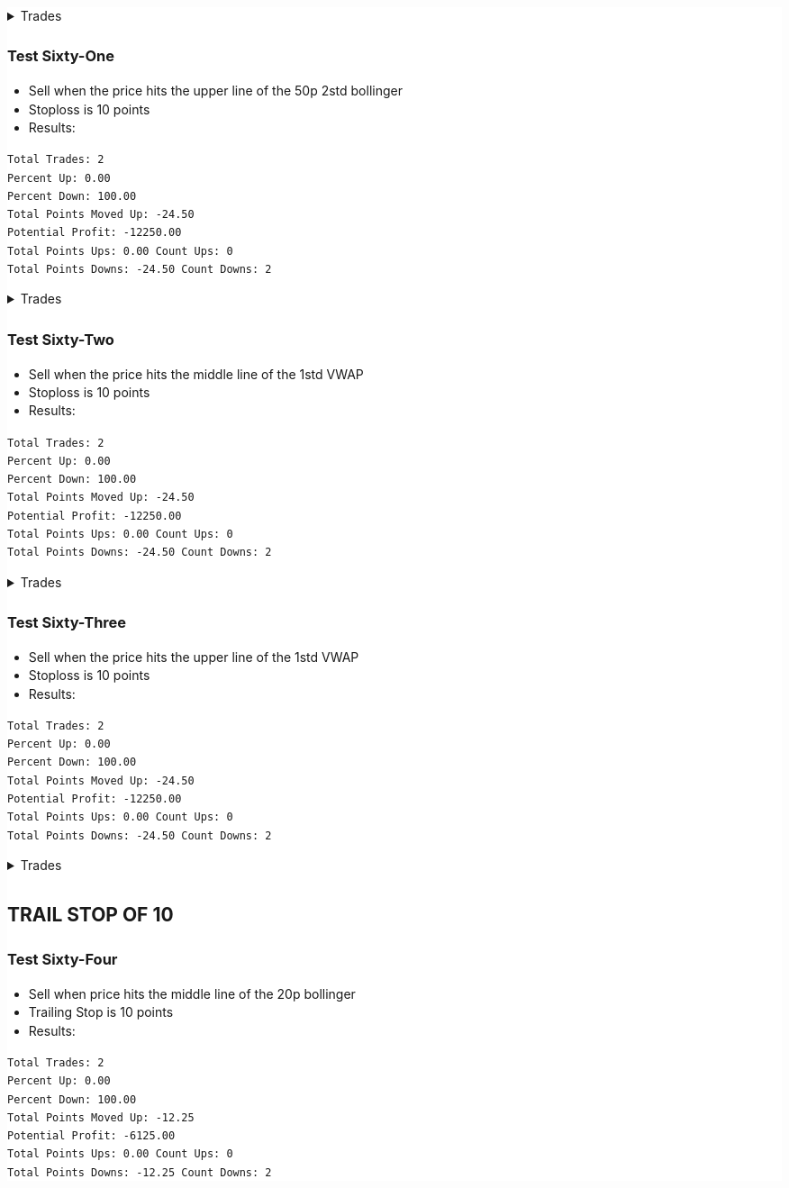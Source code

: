 <details><summary>Trades</summary></details>

### Test Sixty-One
* Sell when the price hits the upper line of the 50p 2std bollinger
* Stoploss is 10 points
* Results:
```
Total Trades: 2
Percent Up: 0.00
Percent Down: 100.00
Total Points Moved Up: -24.50
Potential Profit: -12250.00
Total Points Ups: 0.00 Count Ups: 0
Total Points Downs: -24.50 Count Downs: 2
```

<details><summary>Trades</summary></details>

### Test Sixty-Two
* Sell when the price hits the middle line of the 1std VWAP
* Stoploss is 10 points
* Results:
```
Total Trades: 2
Percent Up: 0.00
Percent Down: 100.00
Total Points Moved Up: -24.50
Potential Profit: -12250.00
Total Points Ups: 0.00 Count Ups: 0
Total Points Downs: -24.50 Count Downs: 2
```

<details><summary>Trades</summary></details>

### Test Sixty-Three
* Sell when the price hits the upper line of the 1std VWAP
* Stoploss is 10 points
* Results:
```
Total Trades: 2
Percent Up: 0.00
Percent Down: 100.00
Total Points Moved Up: -24.50
Potential Profit: -12250.00
Total Points Ups: 0.00 Count Ups: 0
Total Points Downs: -24.50 Count Downs: 2
```

<details><summary>Trades</summary></details>

## TRAIL STOP OF 10

### Test Sixty-Four
* Sell when price hits the middle line of the 20p bollinger
* Trailing Stop is 10 points
* Results:
```
Total Trades: 2
Percent Up: 0.00
Percent Down: 100.00
Total Points Moved Up: -12.25
Potential Profit: -6125.00
Total Points Ups: 0.00 Count Ups: 0
Total Points Downs: -12.25 Count Downs: 2
```